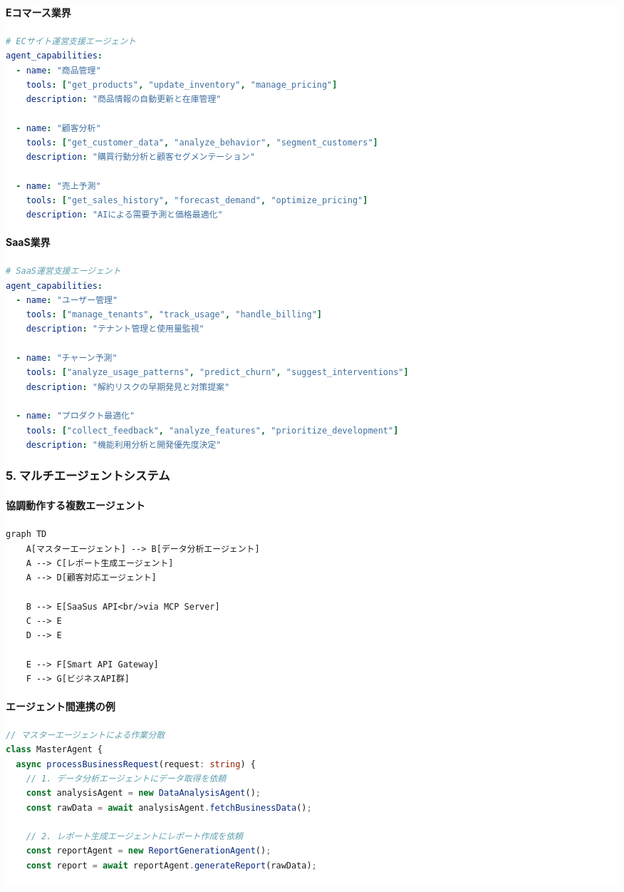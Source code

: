 #### Eコマース業界
```yaml
# ECサイト運営支援エージェント
agent_capabilities:
  - name: "商品管理"
    tools: ["get_products", "update_inventory", "manage_pricing"]
    description: "商品情報の自動更新と在庫管理"
  
  - name: "顧客分析"
    tools: ["get_customer_data", "analyze_behavior", "segment_customers"]
    description: "購買行動分析と顧客セグメンテーション"
  
  - name: "売上予測"
    tools: ["get_sales_history", "forecast_demand", "optimize_pricing"]
    description: "AIによる需要予測と価格最適化"
```

#### SaaS業界
```yaml
# SaaS運営支援エージェント
agent_capabilities:
  - name: "ユーザー管理"
    tools: ["manage_tenants", "track_usage", "handle_billing"]
    description: "テナント管理と使用量監視"
  
  - name: "チャーン予測"
    tools: ["analyze_usage_patterns", "predict_churn", "suggest_interventions"]
    description: "解約リスクの早期発見と対策提案"
  
  - name: "プロダクト最適化"
    tools: ["collect_feedback", "analyze_features", "prioritize_development"]
    description: "機能利用分析と開発優先度決定"
```

### 5. マルチエージェントシステム

#### 協調動作する複数エージェント
```mermaid
graph TD
    A[マスターエージェント] --> B[データ分析エージェント]
    A --> C[レポート生成エージェント]
    A --> D[顧客対応エージェント]
    
    B --> E[SaaSus API<br/>via MCP Server]
    C --> E
    D --> E
    
    E --> F[Smart API Gateway]
    F --> G[ビジネスAPI群]
```

#### エージェント間連携の例
```typescript
// マスターエージェントによる作業分散
class MasterAgent {
  async processBusinessRequest(request: string) {
    // 1. データ分析エージェントにデータ取得を依頼
    const analysisAgent = new DataAnalysisAgent();
    const rawData = await analysisAgent.fetchBusinessData();
    
    // 2. レポート生成エージェントにレポート作成を依頼
    const reportAgent = new ReportGenerationAgent();
    const report = await reportAgent.generateReport(rawData);
    
```
